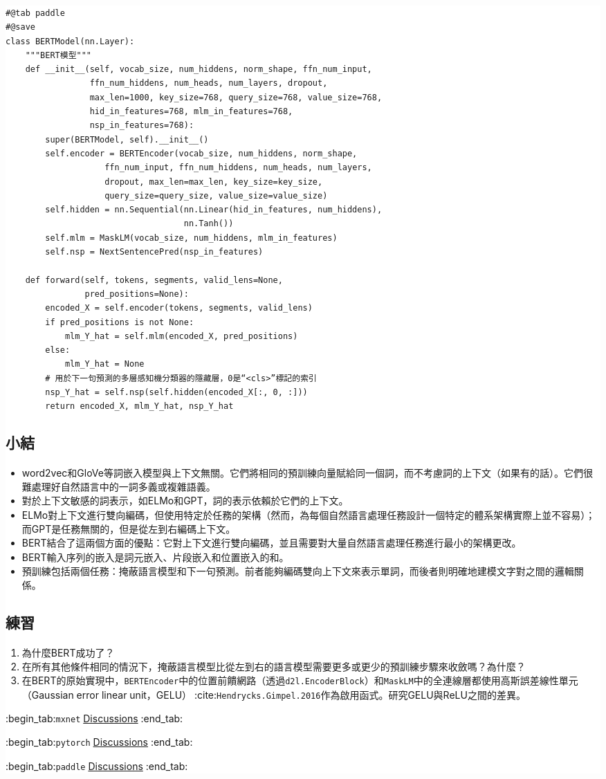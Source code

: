 ```{.python .input}
#@tab paddle
#@save
class BERTModel(nn.Layer):
    """BERT模型"""
    def __init__(self, vocab_size, num_hiddens, norm_shape, ffn_num_input,
                 ffn_num_hiddens, num_heads, num_layers, dropout,
                 max_len=1000, key_size=768, query_size=768, value_size=768,
                 hid_in_features=768, mlm_in_features=768,
                 nsp_in_features=768):
        super(BERTModel, self).__init__()
        self.encoder = BERTEncoder(vocab_size, num_hiddens, norm_shape,
                    ffn_num_input, ffn_num_hiddens, num_heads, num_layers,
                    dropout, max_len=max_len, key_size=key_size,
                    query_size=query_size, value_size=value_size)
        self.hidden = nn.Sequential(nn.Linear(hid_in_features, num_hiddens),
                                    nn.Tanh())
        self.mlm = MaskLM(vocab_size, num_hiddens, mlm_in_features)
        self.nsp = NextSentencePred(nsp_in_features)

    def forward(self, tokens, segments, valid_lens=None,
                pred_positions=None):
        encoded_X = self.encoder(tokens, segments, valid_lens)
        if pred_positions is not None:
            mlm_Y_hat = self.mlm(encoded_X, pred_positions)
        else:
            mlm_Y_hat = None
        # 用於下一句預測的多層感知機分類器的隱藏層，0是“<cls>”標記的索引
        nsp_Y_hat = self.nsp(self.hidden(encoded_X[:, 0, :]))
        return encoded_X, mlm_Y_hat, nsp_Y_hat
```

## 小結

* word2vec和GloVe等詞嵌入模型與上下文無關。它們將相同的預訓練向量賦給同一個詞，而不考慮詞的上下文（如果有的話）。它們很難處理好自然語言中的一詞多義或複雜語義。
* 對於上下文敏感的詞表示，如ELMo和GPT，詞的表示依賴於它們的上下文。
* ELMo對上下文進行雙向編碼，但使用特定於任務的架構（然而，為每個自然語言處理任務設計一個特定的體系架構實際上並不容易）；而GPT是任務無關的，但是從左到右編碼上下文。
* BERT結合了這兩個方面的優點：它對上下文進行雙向編碼，並且需要對大量自然語言處理任務進行最小的架構更改。
* BERT輸入序列的嵌入是詞元嵌入、片段嵌入和位置嵌入的和。
* 預訓練包括兩個任務：掩蔽語言模型和下一句預測。前者能夠編碼雙向上下文來表示單詞，而後者則明確地建模文字對之間的邏輯關係。

## 練習

1. 為什麼BERT成功了？
1. 在所有其他條件相同的情況下，掩蔽語言模型比從左到右的語言模型需要更多或更少的預訓練步驟來收斂嗎？為什麼？
1. 在BERT的原始實現中，`BERTEncoder`中的位置前饋網路（透過`d2l.EncoderBlock`）和`MaskLM`中的全連線層都使用高斯誤差線性單元（Gaussian error linear unit，GELU） :cite:`Hendrycks.Gimpel.2016`作為啟用函式。研究GELU與ReLU之間的差異。

:begin_tab:`mxnet`
[Discussions](https://discuss.d2l.ai/t/5749)
:end_tab:

:begin_tab:`pytorch`
[Discussions](https://discuss.d2l.ai/t/5750)
:end_tab:

:begin_tab:`paddle`
[Discussions](https://discuss.d2l.ai/t/11820)
:end_tab:
